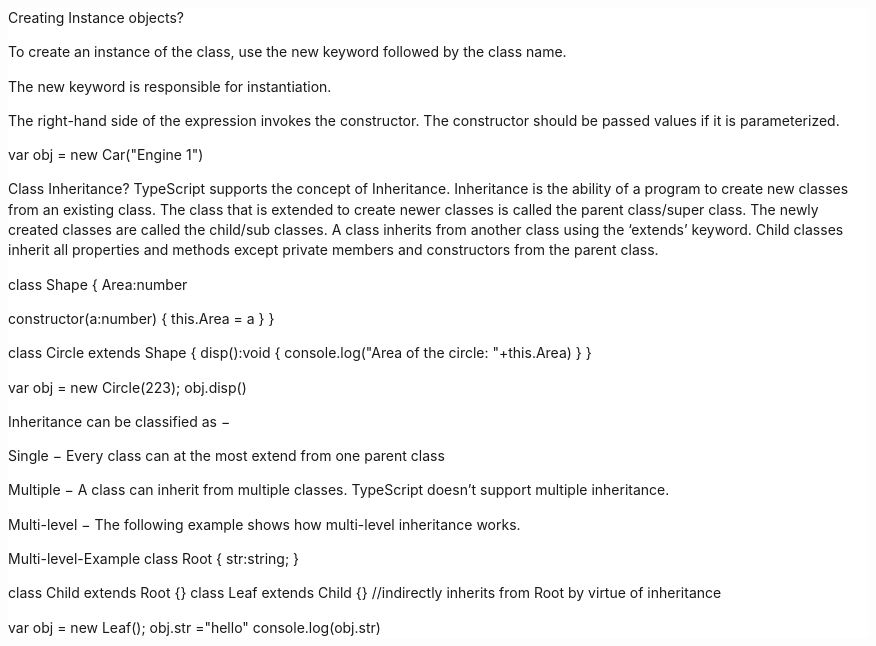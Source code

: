 
Creating Instance objects?

To create an instance of the class, use the new keyword followed by the class name.

The new keyword is responsible for instantiation.

The right-hand side of the expression invokes the constructor. The constructor should be passed values if it is parameterized.

var obj = new Car("Engine 1")


Class Inheritance?
    TypeScript supports the concept of Inheritance. Inheritance is the ability of a program to create new classes from an existing class. 
    The class that is extended to create newer classes is called the parent class/super class. 
    The newly created classes are called the child/sub classes.
    A class inherits from another class using the ‘extends’ keyword. 
    Child classes inherit all properties and methods except private members and constructors from the parent class.

class Shape { 
   Area:number 
   
   constructor(a:number) { 
      this.Area = a 
   } 
} 

class Circle extends Shape { 
   disp():void { 
      console.log("Area of the circle:  "+this.Area) 
   } 
}
  
var obj = new Circle(223); 
obj.disp()


Inheritance can be classified as −

Single − Every class can at the most extend from one parent class

Multiple − A class can inherit from multiple classes. TypeScript doesn’t support multiple inheritance.

Multi-level − The following example shows how multi-level inheritance works.

Multi-level-Example
class Root { 
   str:string; 
} 

class Child extends Root {} 
class Leaf extends Child {} //indirectly inherits from Root by virtue of inheritance  

var obj = new Leaf(); 
obj.str ="hello" 
console.log(obj.str)
